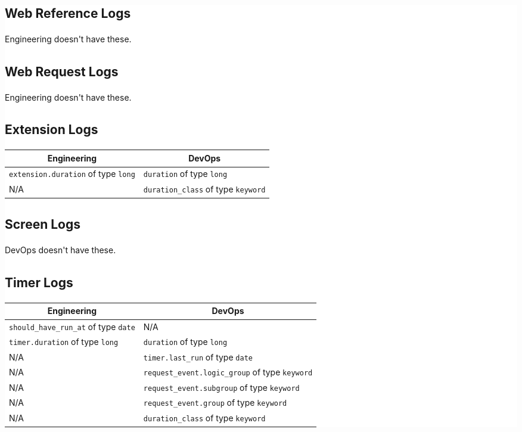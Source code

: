 ## Web Reference Logs

Engineering doesn't have these.

## Web Request Logs

Engineering doesn't have these.

## Extension Logs

Engineering | DevOps
--- | ---
`extension.duration` of type `long` | `duration` of type `long`
N/A | `duration_class` of type `keyword`

## Screen Logs

DevOps doesn't have these.

## Timer Logs

Engineering | DevOps
--- | ---
`should_have_run_at` of type `date` | N/A
`timer.duration` of type `long` | `duration` of type `long`
N/A | `timer.last_run` of type `date`
N/A | `request_event.logic_group` of type `keyword`
N/A | `request_event.subgroup` of type `keyword`
N/A | `request_event.group` of type `keyword`
N/A | `duration_class` of type `keyword`

